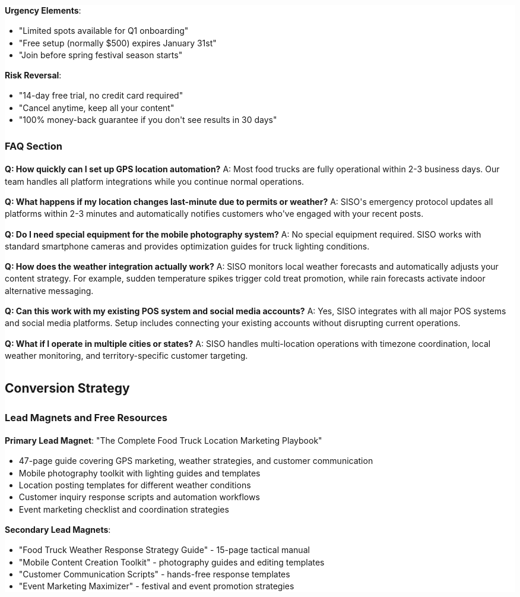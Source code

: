 **Urgency Elements**:
- "Limited spots available for Q1 onboarding"
- "Free setup (normally $500) expires January 31st"
- "Join before spring festival season starts"

**Risk Reversal**:
- "14-day free trial, no credit card required"
- "Cancel anytime, keep all your content"
- "100% money-back guarantee if you don't see results in 30 days"

### FAQ Section

**Q: How quickly can I set up GPS location automation?**
A: Most food trucks are fully operational within 2-3 business days. Our team handles all platform integrations while you continue normal operations.

**Q: What happens if my location changes last-minute due to permits or weather?**
A: SISO's emergency protocol updates all platforms within 2-3 minutes and automatically notifies customers who've engaged with your recent posts.

**Q: Do I need special equipment for the mobile photography system?**
A: No special equipment required. SISO works with standard smartphone cameras and provides optimization guides for truck lighting conditions.

**Q: How does the weather integration actually work?**
A: SISO monitors local weather forecasts and automatically adjusts your content strategy. For example, sudden temperature spikes trigger cold treat promotion, while rain forecasts activate indoor alternative messaging.

**Q: Can this work with my existing POS system and social media accounts?**
A: Yes, SISO integrates with all major POS systems and social media platforms. Setup includes connecting your existing accounts without disrupting current operations.

**Q: What if I operate in multiple cities or states?**
A: SISO handles multi-location operations with timezone coordination, local weather monitoring, and territory-specific customer targeting.

## Conversion Strategy

### Lead Magnets and Free Resources

**Primary Lead Magnet**: "The Complete Food Truck Location Marketing Playbook"
- 47-page guide covering GPS marketing, weather strategies, and customer communication
- Mobile photography toolkit with lighting guides and templates
- Location posting templates for different weather conditions
- Customer inquiry response scripts and automation workflows
- Event marketing checklist and coordination strategies

**Secondary Lead Magnets**:
- "Food Truck Weather Response Strategy Guide" - 15-page tactical manual
- "Mobile Content Creation Toolkit" - photography guides and editing templates
- "Customer Communication Scripts" - hands-free response templates
- "Event Marketing Maximizer" - festival and event promotion strategies
